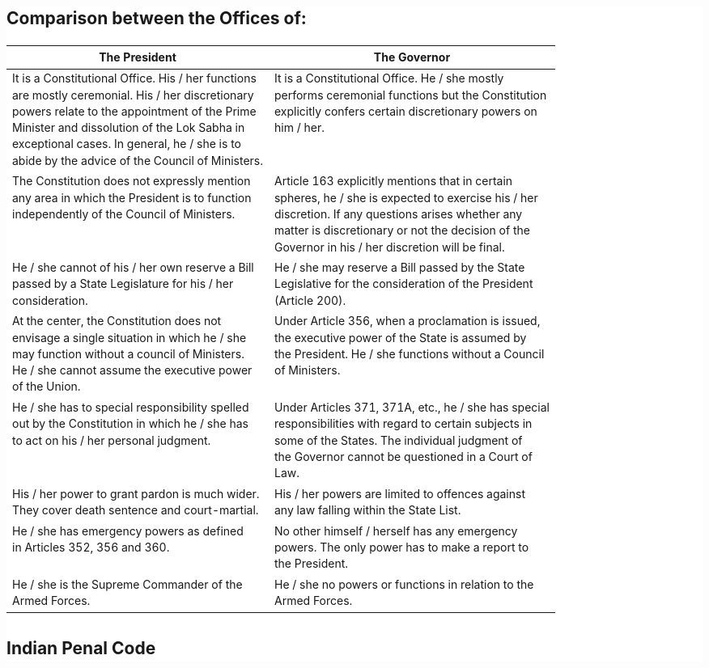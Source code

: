 ## **Comparison between the Offices of:**

| The President                                                                                                                                                                                                                                                                                              | The Governor                                                                                                                                                                                                                                                       |
|------------------------------------------------------------------------------------------------------------------------------------------------------------------------------------------------------------------------------------------------------------------------------------------------------------|--------------------------------------------------------------------------------------------------------------------------------------------------------------------------------------------------------------------------------------------------------------------|
| It is a Constitutional Office. His / her functions<br>are mostly ceremonial. His / her discretionary<br>powers relate to the appointment of the Prime<br>Minister and dissolution of the Lok Sabha in<br>exceptional cases. In general, he / she is to<br>abide by the advice of the Council of Ministers. | It is a Constitutional Office. He / she mostly<br>performs ceremonial functions but the Constitution<br>explicitly confers certain discretionary powers on<br>him / her.                                                                                           |
| The Constitution does not expressly mention<br>any area in which the President is to function<br>independently of the Council of Ministers.                                                                                                                                                                | Article 163 explicitly mentions that in certain<br>spheres, he / she is expected to exercise his / her<br>discretion. If any questions arises whether any<br>matter is discretionary or not the decision of the<br>Governor in his / her discretion will be final. |
| He / she cannot of his / her own reserve a Bill<br>passed by a State Legislature for his / her<br>consideration.                                                                                                                                                                                           | He / she may reserve a Bill passed by the State<br>Legislative for the consideration of the President<br>(Article 200).                                                                                                                                            |
| At the center, the Constitution does not<br>envisage a single situation in which he / she<br>may function without a council of Ministers.<br>He / she cannot assume the executive power<br>of the Union.                                                                                                   | Under Article 356, when a proclamation is issued,<br>the executive power of the State is assumed by<br>the President. He / she functions without a Council<br>of Ministers.                                                                                        |
| He / she has to special responsibility spelled<br>out by the Constitution in which he / she has<br>to act on his / her personal judgment.                                                                                                                                                                  | Under Articles 371, 371A, etc., he / she has special<br>responsibilities with regard to certain subjects in<br>some of the States. The individual judgment of<br>the Governor cannot be questioned in a Court of<br>Law.                                           |
| His / her power to grant pardon is much wider.<br>They cover death sentence and court-martial.                                                                                                                                                                                                             | His / her powers are limited to offences against<br>any law falling within the State List.                                                                                                                                                                         |
| He / she has emergency powers as defined<br>in Articles 352, 356 and 360.                                                                                                                                                                                                                                  | No other himself / herself has any emergency<br>powers. The only power has to make a report to<br>the President.                                                                                                                                                   |
| He / she is the Supreme Commander of the<br>Armed Forces.                                                                                                                                                                                                                                                  | He / she no powers or functions in relation to the<br>Armed Forces.                                                                                                                                                                                                |

## **Indian Penal Code**
